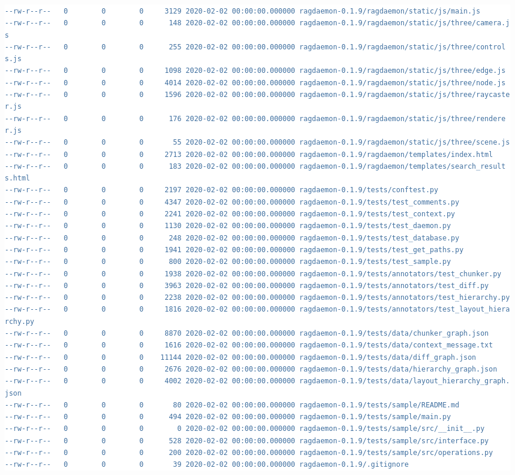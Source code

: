 ```diff
--rw-r--r--   0        0        0     3129 2020-02-02 00:00:00.000000 ragdaemon-0.1.9/ragdaemon/static/js/main.js
--rw-r--r--   0        0        0      148 2020-02-02 00:00:00.000000 ragdaemon-0.1.9/ragdaemon/static/js/three/camera.js
--rw-r--r--   0        0        0      255 2020-02-02 00:00:00.000000 ragdaemon-0.1.9/ragdaemon/static/js/three/controls.js
--rw-r--r--   0        0        0     1098 2020-02-02 00:00:00.000000 ragdaemon-0.1.9/ragdaemon/static/js/three/edge.js
--rw-r--r--   0        0        0     4014 2020-02-02 00:00:00.000000 ragdaemon-0.1.9/ragdaemon/static/js/three/node.js
--rw-r--r--   0        0        0     1596 2020-02-02 00:00:00.000000 ragdaemon-0.1.9/ragdaemon/static/js/three/raycaster.js
--rw-r--r--   0        0        0      176 2020-02-02 00:00:00.000000 ragdaemon-0.1.9/ragdaemon/static/js/three/renderer.js
--rw-r--r--   0        0        0       55 2020-02-02 00:00:00.000000 ragdaemon-0.1.9/ragdaemon/static/js/three/scene.js
--rw-r--r--   0        0        0     2713 2020-02-02 00:00:00.000000 ragdaemon-0.1.9/ragdaemon/templates/index.html
--rw-r--r--   0        0        0      183 2020-02-02 00:00:00.000000 ragdaemon-0.1.9/ragdaemon/templates/search_results.html
--rw-r--r--   0        0        0     2197 2020-02-02 00:00:00.000000 ragdaemon-0.1.9/tests/conftest.py
--rw-r--r--   0        0        0     4347 2020-02-02 00:00:00.000000 ragdaemon-0.1.9/tests/test_comments.py
--rw-r--r--   0        0        0     2241 2020-02-02 00:00:00.000000 ragdaemon-0.1.9/tests/test_context.py
--rw-r--r--   0        0        0     1130 2020-02-02 00:00:00.000000 ragdaemon-0.1.9/tests/test_daemon.py
--rw-r--r--   0        0        0      248 2020-02-02 00:00:00.000000 ragdaemon-0.1.9/tests/test_database.py
--rw-r--r--   0        0        0     1941 2020-02-02 00:00:00.000000 ragdaemon-0.1.9/tests/test_get_paths.py
--rw-r--r--   0        0        0      800 2020-02-02 00:00:00.000000 ragdaemon-0.1.9/tests/test_sample.py
--rw-r--r--   0        0        0     1938 2020-02-02 00:00:00.000000 ragdaemon-0.1.9/tests/annotators/test_chunker.py
--rw-r--r--   0        0        0     3963 2020-02-02 00:00:00.000000 ragdaemon-0.1.9/tests/annotators/test_diff.py
--rw-r--r--   0        0        0     2238 2020-02-02 00:00:00.000000 ragdaemon-0.1.9/tests/annotators/test_hierarchy.py
--rw-r--r--   0        0        0     1816 2020-02-02 00:00:00.000000 ragdaemon-0.1.9/tests/annotators/test_layout_hierarchy.py
--rw-r--r--   0        0        0     8870 2020-02-02 00:00:00.000000 ragdaemon-0.1.9/tests/data/chunker_graph.json
--rw-r--r--   0        0        0     1616 2020-02-02 00:00:00.000000 ragdaemon-0.1.9/tests/data/context_message.txt
--rw-r--r--   0        0        0    11144 2020-02-02 00:00:00.000000 ragdaemon-0.1.9/tests/data/diff_graph.json
--rw-r--r--   0        0        0     2676 2020-02-02 00:00:00.000000 ragdaemon-0.1.9/tests/data/hierarchy_graph.json
--rw-r--r--   0        0        0     4002 2020-02-02 00:00:00.000000 ragdaemon-0.1.9/tests/data/layout_hierarchy_graph.json
--rw-r--r--   0        0        0       80 2020-02-02 00:00:00.000000 ragdaemon-0.1.9/tests/sample/README.md
--rw-r--r--   0        0        0      494 2020-02-02 00:00:00.000000 ragdaemon-0.1.9/tests/sample/main.py
--rw-r--r--   0        0        0        0 2020-02-02 00:00:00.000000 ragdaemon-0.1.9/tests/sample/src/__init__.py
--rw-r--r--   0        0        0      528 2020-02-02 00:00:00.000000 ragdaemon-0.1.9/tests/sample/src/interface.py
--rw-r--r--   0        0        0      200 2020-02-02 00:00:00.000000 ragdaemon-0.1.9/tests/sample/src/operations.py
--rw-r--r--   0        0        0       39 2020-02-02 00:00:00.000000 ragdaemon-0.1.9/.gitignore
```